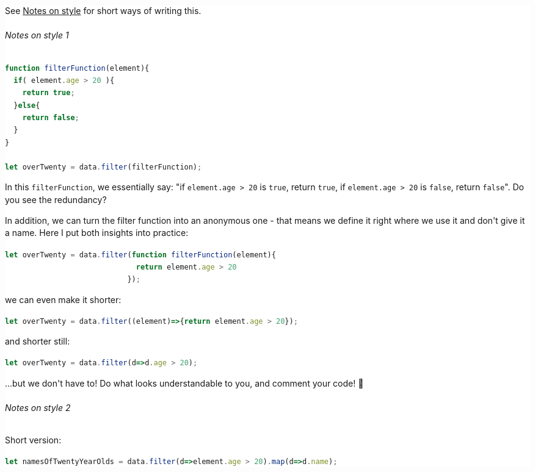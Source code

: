 ```js
```

See [Notes on style](#Notes-on-style-2) for short ways of writing this.


###### Notes on style 1


```js
function filterFunction(element){
  if( element.age > 20 ){
    return true;
  }else{
    return false;
  }
}

let overTwenty = data.filter(filterFunction);
```
In this `filterFunction`, we essentially say: "if `element.age > 20` is `true`, return `true`, if `element.age > 20` is `false`, return `false`". Do you see the redundancy?

In addition, we can turn the filter function into an anonymous one - that means we define it right where we use it and don't give it a name. Here I put both insights into practice:
```js
let overTwenty = data.filter(function filterFunction(element){
                              return element.age > 20
                            });
```
we can even make it shorter:
```js
let overTwenty = data.filter((element)=>{return element.age > 20});
```
and shorter still:
```js
let overTwenty = data.filter(d=>d.age > 20);
```
...but we don't have to! Do what looks understandable to you, and comment your code! 👻

###### Notes on style 2

Short version:

```js
let namesOfTwentyYearOlds = data.filter(d=>element.age > 20).map(d=>d.name);
```
